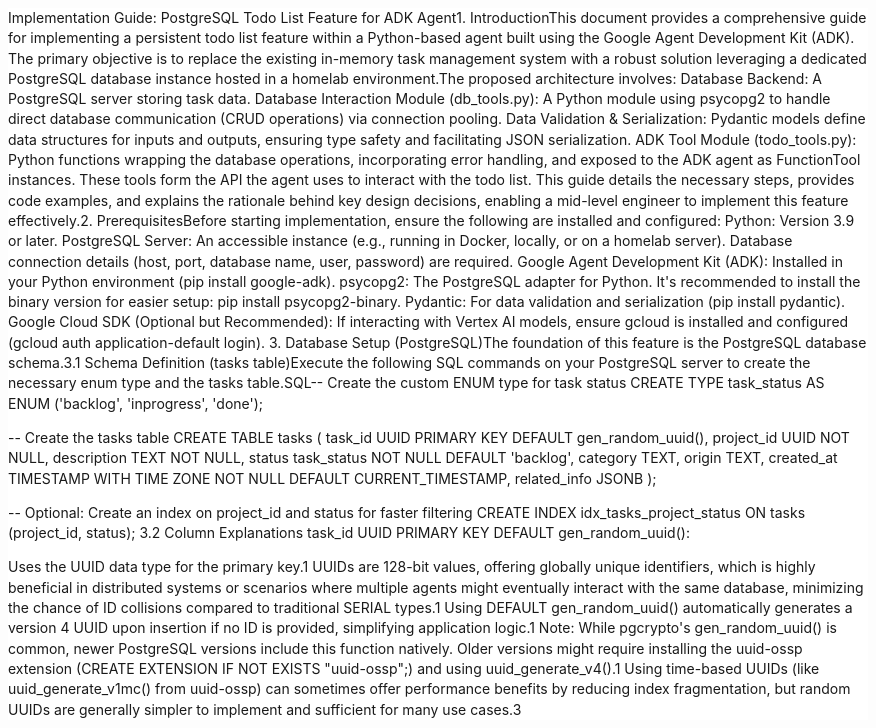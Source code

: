 Implementation Guide: PostgreSQL Todo List Feature for ADK Agent1. IntroductionThis document provides a comprehensive guide for implementing a persistent todo list feature within a Python-based agent built using the Google Agent Development Kit (ADK). The primary objective is to replace the existing in-memory task management system with a robust solution leveraging a dedicated PostgreSQL database instance hosted in a homelab environment.The proposed architecture involves:
Database Backend: A PostgreSQL server storing task data.
Database Interaction Module (db_tools.py): A Python module using psycopg2 to handle direct database communication (CRUD operations) via connection pooling.
Data Validation & Serialization: Pydantic models define data structures for inputs and outputs, ensuring type safety and facilitating JSON serialization.
ADK Tool Module (todo_tools.py): Python functions wrapping the database operations, incorporating error handling, and exposed to the ADK agent as FunctionTool instances. These tools form the API the agent uses to interact with the todo list.
This guide details the necessary steps, provides code examples, and explains the rationale behind key design decisions, enabling a mid-level engineer to implement this feature effectively.2. PrerequisitesBefore starting implementation, ensure the following are installed and configured:
Python: Version 3.9 or later.
PostgreSQL Server: An accessible instance (e.g., running in Docker, locally, or on a homelab server). Database connection details (host, port, database name, user, password) are required.
Google Agent Development Kit (ADK): Installed in your Python environment (pip install google-adk).
psycopg2: The PostgreSQL adapter for Python. It's recommended to install the binary version for easier setup: pip install psycopg2-binary.
Pydantic: For data validation and serialization (pip install pydantic).
Google Cloud SDK (Optional but Recommended): If interacting with Vertex AI models, ensure gcloud is installed and configured (gcloud auth application-default login).
3. Database Setup (PostgreSQL)The foundation of this feature is the PostgreSQL database schema.3.1 Schema Definition (tasks table)Execute the following SQL commands on your PostgreSQL server to create the necessary enum type and the tasks table.SQL-- Create the custom ENUM type for task status
CREATE TYPE task_status AS ENUM ('backlog', 'inprogress', 'done');

-- Create the tasks table
CREATE TABLE tasks (
    task_id UUID PRIMARY KEY DEFAULT gen_random_uuid(),
    project_id UUID NOT NULL,
    description TEXT NOT NULL,
    status task_status NOT NULL DEFAULT 'backlog',
    category TEXT,
    origin TEXT,
    created_at TIMESTAMP WITH TIME ZONE NOT NULL DEFAULT CURRENT_TIMESTAMP,
    related_info JSONB
);

-- Optional: Create an index on project_id and status for faster filtering
CREATE INDEX idx_tasks_project_status ON tasks (project_id, status);
3.2 Column Explanations
task_id UUID PRIMARY KEY DEFAULT gen_random_uuid():

Uses the UUID data type for the primary key.1
UUIDs are 128-bit values, offering globally unique identifiers, which is highly beneficial in distributed systems or scenarios where multiple agents might eventually interact with the same database, minimizing the chance of ID collisions compared to traditional SERIAL types.1
Using DEFAULT gen_random_uuid() automatically generates a version 4 UUID upon insertion if no ID is provided, simplifying application logic.1 Note: While pgcrypto's gen_random_uuid() is common, newer PostgreSQL versions include this function natively. Older versions might require installing the uuid-ossp extension (CREATE EXTENSION IF NOT EXISTS "uuid-ossp";) and using uuid_generate_v4().1 Using time-based UUIDs (like uuid_generate_v1mc() from uuid-ossp) can sometimes offer performance benefits by reducing index fragmentation, but random UUIDs are generally simpler to implement and sufficient for many use cases.3
